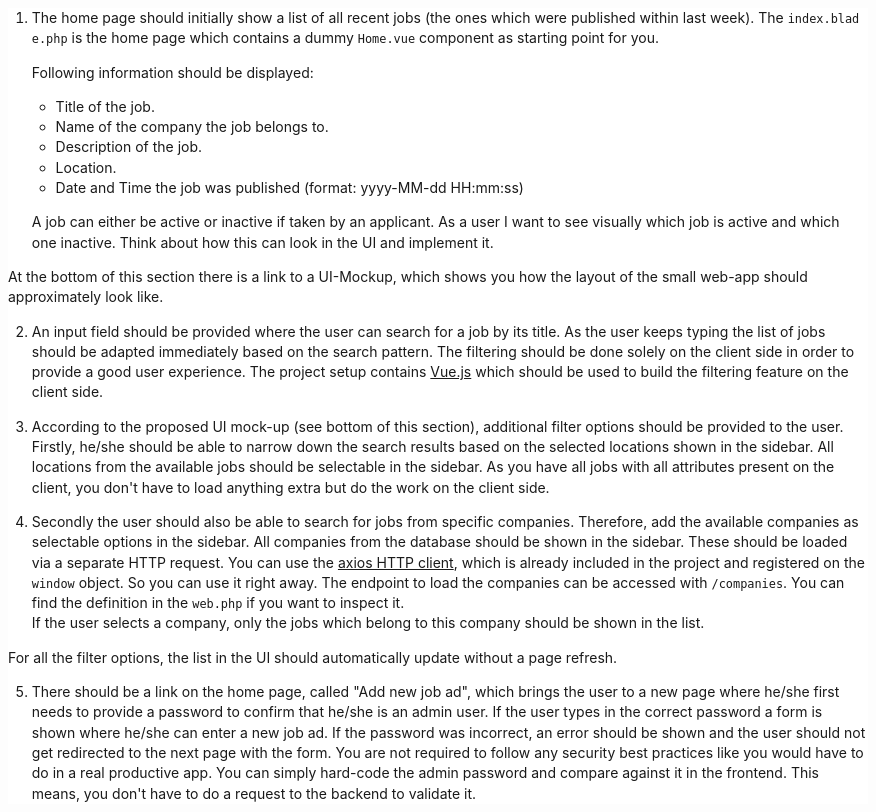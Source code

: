 1. The home page should initially show a list of all recent jobs (the ones which were published within last week).
   The `index.blade.php` is the home page which contains a dummy 
   `Home.vue` component as starting point for you.

   Following information should be displayed:
   * Title of the job.
   * Name of the company the job belongs to.
   * Description of the job.
   * Location.
   * Date and Time the job was published (format: yyyy-MM-dd HH:mm:ss)

   A job can either be active or inactive if taken by an applicant. As a user I want to see visually which job is active
   and which one inactive. Think about how this can look in the UI and implement it.
   
At the bottom of this section there is a link to a UI-Mockup, which shows you how the layout of the small web-app 
should approximately look like. 

2. An input field should be provided where the user can search for a job by its title. As the user keeps typing
the list of jobs should be adapted immediately based on the search pattern. The filtering should be done solely on the client
side in order to provide a good user experience. The project setup contains [Vue.js](https://vuejs.org) 
which should be used to build the filtering feature on the client side.

3. According to the proposed UI mock-up (see bottom of this section), additional filter options should be provided to the user. Firstly, he/she should
be able to narrow down the search results based on the selected locations shown in the sidebar. All locations from the available jobs should be selectable in the sidebar.
As you have all jobs with all attributes present on the client, you don't have to load anything extra but do the work on the client side.   

4. Secondly the user should also be able to search for jobs from specific companies. Therefore, add the available companies
as selectable options in the sidebar. All companies from the database should be shown in the sidebar.
These should be loaded via a separate HTTP request. You can use the [axios HTTP client](https://github.com/axios/axios), 
which is already included in the project and registered on the `window` object. So you can use it right away.
The endpoint to load the companies can be accessed with `/companies`. You can find the definition in the `web.php` if you want to inspect it.    
If the user selects a company, only the jobs which belong to this company should be shown in the list.

For all the filter options, the list in the UI should automatically update without a page refresh.

5. There should be a link on the home page, called "Add new job ad", which brings the user to a new page where he/she first needs
to provide a password to confirm that he/she is an admin user. If the user types in the correct password a form is shown where he/she can enter a new job ad.
If the password was incorrect, an error should be shown and the user should not get redirected to the next page with the form.
You are not required to follow any security best practices like you would have to do in a real productive app. You can simply
hard-code the admin password and compare against it in the frontend. This means, you don't have to do a request to the backend to validate it.   
